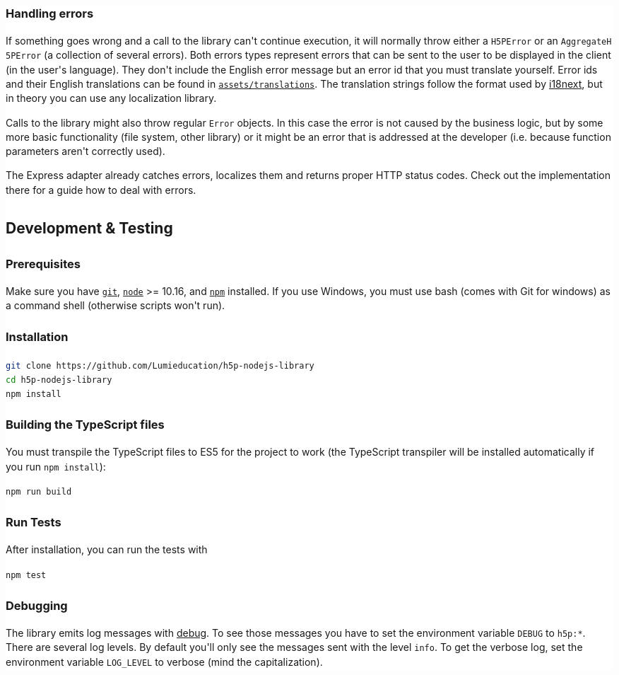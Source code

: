 ### Handling errors

If something goes wrong and a call to the library can't continue execution, it will normally throw either a `H5PError` or an `AggregateH5PError` (a collection of several errors). Both errors types represent errors that can be sent to the user to be displayed in the client (in the user's language). They don't include the English error message but an error id that you must translate yourself. Error ids and their English translations can be found in [`assets/translations`](/assets/translations). The translation strings follow the format used by [i18next](https://i18next.com), but in theory you can use any localization library.

Calls to the library might also throw regular `Error` objects. In this case the error is not caused by the business logic, but by some more basic functionality (file system, other library) or it might be an error that is addressed at the developer (i.e. because function parameters aren't correctly used).

The Express adapter already catches errors, localizes them and returns proper HTTP status codes. Check out the implementation there for a guide how to deal with errors.

## Development & Testing

### Prerequisites

Make sure you have [`git`](https://git-scm.com/), [`node`](https://nodejs.org/) >= 10.16, and [`npm`](https://www.npmjs.com/get-npm) installed. If you use Windows, you must use bash (comes with Git for windows) as a command shell (otherwise scripts won't run).

### Installation

```sh
git clone https://github.com/Lumieducation/h5p-nodejs-library
cd h5p-nodejs-library
npm install
```

### Building the TypeScript files

You must transpile the TypeScript files to ES5 for the project to work (the TypeScript transpiler will be installed automatically if you run `npm install`):

```sh
npm run build
```

### Run Tests

After installation, you can run the tests with

```sh
npm test
```

### Debugging

The library emits log messages with [debug](https://www.npmjs.com/package/debug). To see those messages you have to set the environment variable `DEBUG` to `h5p:*`. There are several log levels. By default you'll only see the messages sent with the level `info`. To get the verbose log, set the environment variable `LOG_LEVEL` to verbose (mind the capitalization).
